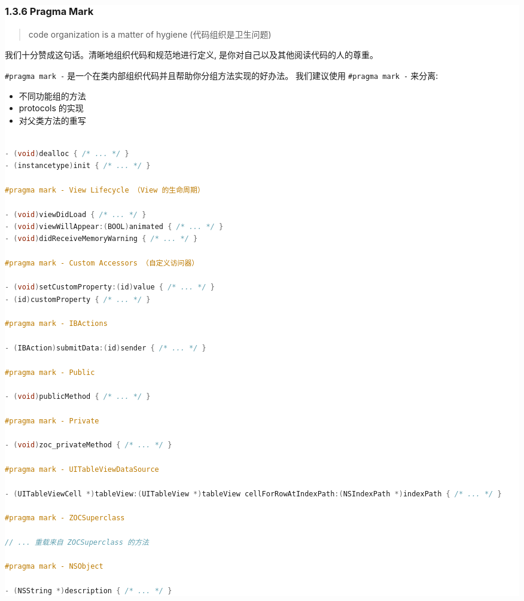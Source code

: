 ### 1.3.6 Pragma Mark 

> code organization is a matter of hygiene  (代码组织是卫生问题)

我们十分赞成这句话。清晰地组织代码和规范地进行定义, 是你对自己以及其他阅读代码的人的尊重。

`#pragma mark -`  是一个在类内部组织代码并且帮助你分组方法实现的好办法。 我们建议使用  `#pragma mark -` 来分离:

- 不同功能组的方法
- protocols 的实现
- 对父类方法的重写

```objective-c

- (void)dealloc { /* ... */ }
- (instancetype)init { /* ... */ }

#pragma mark - View Lifecycle （View 的生命周期）

- (void)viewDidLoad { /* ... */ }
- (void)viewWillAppear:(BOOL)animated { /* ... */ }
- (void)didReceiveMemoryWarning { /* ... */ }

#pragma mark - Custom Accessors （自定义访问器）

- (void)setCustomProperty:(id)value { /* ... */ }
- (id)customProperty { /* ... */ }

#pragma mark - IBActions  

- (IBAction)submitData:(id)sender { /* ... */ }

#pragma mark - Public

- (void)publicMethod { /* ... */ }

#pragma mark - Private

- (void)zoc_privateMethod { /* ... */ }

#pragma mark - UITableViewDataSource

- (UITableViewCell *)tableView:(UITableView *)tableView cellForRowAtIndexPath:(NSIndexPath *)indexPath { /* ... */ }

#pragma mark - ZOCSuperclass

// ... 重载来自 ZOCSuperclass 的方法

#pragma mark - NSObject

- (NSString *)description { /* ... */ }

```

